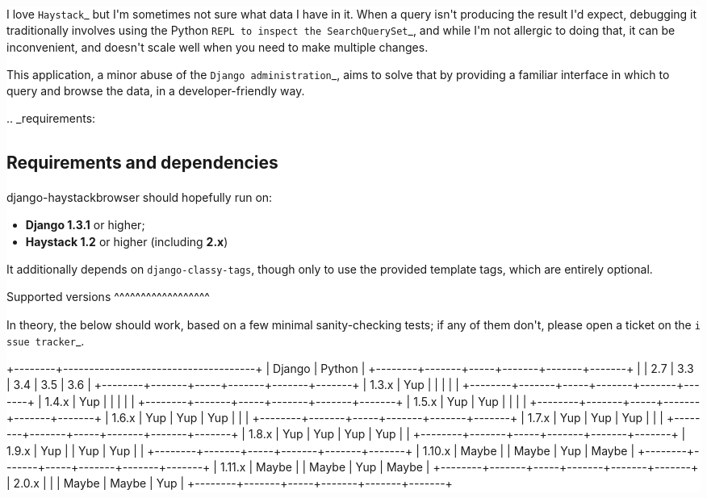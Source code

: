 I love `Haystack`_ but I'm sometimes not sure what data I have in it. When a
query isn't producing the result I'd expect, debugging it traditionally involves
using the Python `REPL to inspect the SearchQuerySet`_, and while I'm not allergic
to doing that, it can be inconvenient, and doesn't scale well when you need to
make multiple changes.

This application, a minor abuse of the `Django administration`_, aims to solve that
by providing a familiar interface in which to query and browse the data, in a
developer-friendly way.

.. _requirements:

Requirements and dependencies
-----------------------------

django-haystackbrowser should hopefully run on:

  * **Django 1.3.1** or higher;
  * **Haystack 1.2** or higher (including **2.x**)

It additionally depends on ``django-classy-tags``, though only to use the provided
template tags, which are entirely optional.

Supported versions
^^^^^^^^^^^^^^^^^^

In theory, the below should work, based on a few minimal sanity-checking
tests; if any of them don't, please open a ticket on the `issue tracker`_.

+--------+-------------------------------------+
| Django | Python                              |
+--------+-------+-----+-------+-------+-------+
|        | 2.7   | 3.3 | 3.4   | 3.5   | 3.6   |
+--------+-------+-----+-------+-------+-------+
| 1.3.x  | Yup   |     |       |       |       |
+--------+-------+-----+-------+-------+-------+
| 1.4.x  | Yup   |     |       |       |       |
+--------+-------+-----+-------+-------+-------+
| 1.5.x  | Yup   | Yup |       |       |       |
+--------+-------+-----+-------+-------+-------+
| 1.6.x  | Yup   | Yup | Yup   |       |       |
+--------+-------+-----+-------+-------+-------+
| 1.7.x  | Yup   | Yup | Yup   |       |       |
+--------+-------+-----+-------+-------+-------+
| 1.8.x  | Yup   | Yup | Yup   | Yup   |       |
+--------+-------+-----+-------+-------+-------+
| 1.9.x  | Yup   |     | Yup   | Yup   |       |
+--------+-------+-----+-------+-------+-------+
| 1.10.x | Maybe |     | Maybe | Yup   | Maybe |
+--------+-------+-----+-------+-------+-------+
| 1.11.x | Maybe |     | Maybe | Yup   | Maybe |
+--------+-------+-----+-------+-------+-------+
| 2.0.x  |       |     | Maybe | Maybe | Yup   |
+--------+-------+-----+-------+-------+-------+
